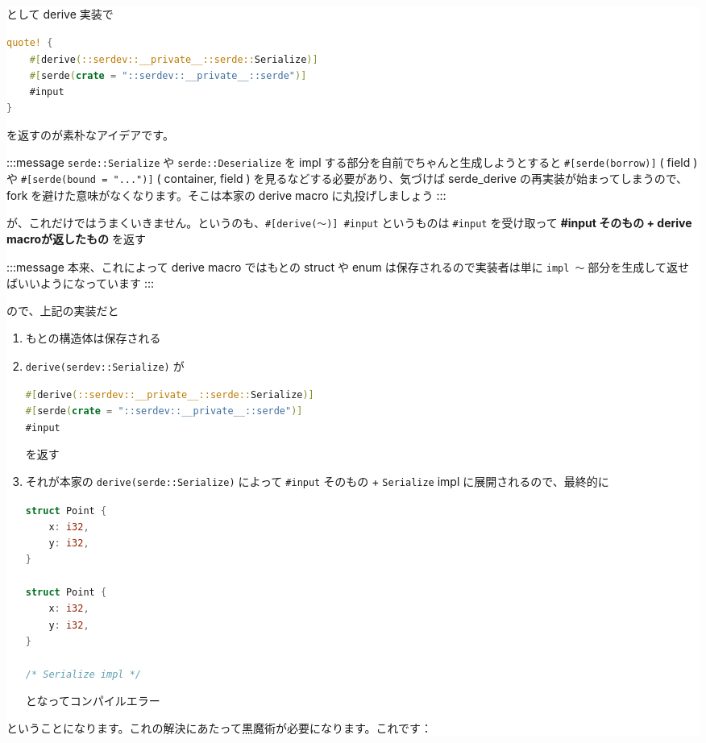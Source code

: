として derive 実装で

```rust
quote! {
    #[derive(::serdev::__private__::serde::Serialize)]
    #[serde(crate = "::serdev::__private__::serde")]
    #input
}
```

を返すのが素朴なアイデアです。

:::message
`serde::Serialize` や `serde::Deserialize` を impl する部分を自前でちゃんと生成しようとすると `#[serde(borrow)]` ( field ) や `#[serde(bound = "...")]` ( container, field ) を見るなどする必要があり、気づけば serde_derive の再実装が始まってしまうので、fork を避けた意味がなくなります。そこは本家の derive macro に丸投げしましょう
:::

が、これだけではうまくいきません。というのも、`#[derive(〜)] #input` というものは `#input` を受け取って **#input そのもの + derive macroが返したもの** を返す

:::message
本来、これによって derive macro ではもとの struct や enum は保存されるので実装者は単に `impl 〜` 部分を生成して返せばいいようになっています
:::

ので、上記の実装だと

1. もとの構造体は保存される

2. `derive(serdev::Serialize)` が

    ```rust
    #[derive(::serdev::__private__::serde::Serialize)]
    #[serde(crate = "::serdev::__private__::serde")]
    #input
    ```

    を返す

3. それが本家の `derive(serde::Serialize)` によって `#input` そのもの + `Serialize` impl に展開されるので、最終的に

    ```rust
    struct Point {
        x: i32,
        y: i32,
    }

    struct Point {
        x: i32,
        y: i32,
    }

    /* Serialize impl */
    ```

    となってコンパイルエラー

ということになります。これの解決にあたって黒魔術が必要になります。これです：
